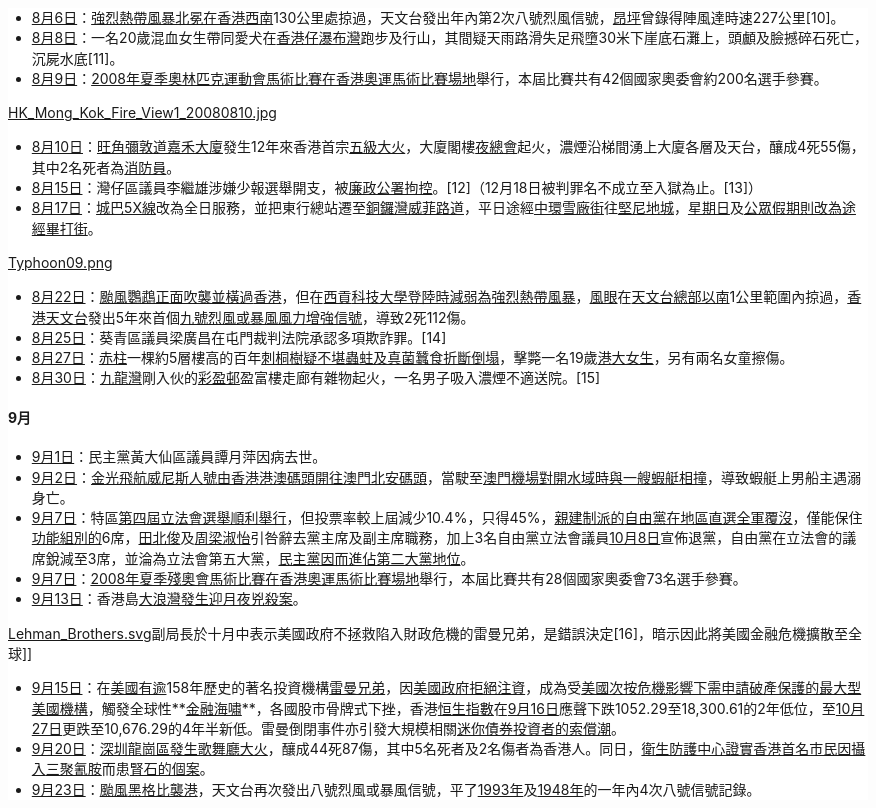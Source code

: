   - [8月6日](../Page/8月6日.md "wikilink")：[強烈熱帶風暴北冕在香港西南](../Page/強烈熱帶風暴北冕_\(2008年\).md "wikilink")130公里處掠過，天文台發出年內第2次八號烈風信號，[昂坪](../Page/昂坪.md "wikilink")曾錄得陣風達時速227公里\[10\]。
  - [8月8日](../Page/8月8日.md "wikilink")：一名20歲混血女生帶同愛犬在[香港仔](../Page/香港仔.md "wikilink")[瀑布灣](../Page/瀑布灣.md "wikilink")跑步及行山，其間疑天雨路滑失足飛墮30米下崖底石灘上，頭顱及臉撼碎石死亡，沉屍水底\[11\]。
  - [8月9日](../Page/8月9日.md "wikilink")：[2008年夏季奧林匹克運動會馬術比賽在](https://zh.wikipedia.org/wiki/2008年夏季奧林匹克運動會馬術比賽 "wikilink")[香港奧運馬術比賽場地](../Page/香港奧運馬術比賽場地.md "wikilink")舉行，本屆比賽共有42個國家奧委會約200名選手參賽。

[HK_Mong_Kok_Fire_View1_20080810.jpg](https://zh.wikipedia.org/wiki/File:HK_Mong_Kok_Fire_View1_20080810.jpg "fig:HK_Mong_Kok_Fire_View1_20080810.jpg")

  - [8月10日](../Page/8月10日.md "wikilink")：[旺角](../Page/旺角.md "wikilink")[彌敦道](../Page/彌敦道.md "wikilink")[嘉禾大廈](../Page/嘉禾大廈.md "wikilink")發生12年來香港首宗[五級大火](../Page/香港火警分級制度.md "wikilink")，大廈閣樓[夜總會](../Page/夜總會.md "wikilink")起火，濃煙沿梯間湧上大廈各層及天台，釀成4死55傷，其中2名死者為[消防員](../Page/消防員.md "wikilink")。
  - [8月15日](../Page/8月15日.md "wikilink")：灣仔區議員李繼雄涉嫌少報選舉開支，被[廉政公署拘控](https://zh.wikipedia.org/wiki/廉政公署 "wikilink")。\[12\]（12月18日被判罪名不成立至入獄為止。\[13\]）
  - [8月17日](../Page/8月17日.md "wikilink")：[城巴5X線](../Page/城巴5X線.md "wikilink")改為全日服務，並把東行總站遷至[銅鑼灣](../Page/銅鑼灣.md "wikilink")[威菲路道](https://zh.wikipedia.org/wiki/威菲路道 "wikilink")，平日途經[中環](../Page/中環.md "wikilink")[雪廠街](../Page/雪廠街.md "wikilink")往[堅尼地城](../Page/堅尼地城.md "wikilink")，[星期日](../Page/星期日.md "wikilink")及[公眾假期則改為途經](https://zh.wikipedia.org/wiki/公眾假期 "wikilink")[畢打街](../Page/畢打街.md "wikilink")。

[Typhoon09.png](https://zh.wikipedia.org/wiki/File:Typhoon09.png "fig:Typhoon09.png")

  - [8月22日](../Page/8月22日.md "wikilink")：[颱風鸚鵡正面吹襲並橫過](https://zh.wikipedia.org/wiki/颱風鸚鵡 "wikilink")[香港](../Page/香港.md "wikilink")，但在[西貢](https://zh.wikipedia.org/wiki/西貢 "wikilink")[科技大學登陸時減弱為](https://zh.wikipedia.org/wiki/科技大學 "wikilink")[強烈熱帶風暴](../Page/強烈熱帶風暴.md "wikilink")，[風眼](../Page/風眼.md "wikilink")在[天文台總部以南](https://zh.wikipedia.org/wiki/天文台總部 "wikilink")1公里範圍內掠過，[香港天文台](../Page/香港天文台.md "wikilink")發出5年來首個[九號烈風或暴風風力增強信號](../Page/九號烈風或暴風風力增強信號.md "wikilink")，導致2死112傷。
  - [8月25日](../Page/8月25日.md "wikilink")：葵青區議員梁廣昌在屯門裁判法院承認多項欺詐罪。\[14\]
  - [8月27日](../Page/8月27日.md "wikilink")：[赤柱](../Page/赤柱.md "wikilink")一棵約5層樓高的百年[刺桐樹疑不堪蟲蛀及真菌蠶食折斷倒塌](https://zh.wikipedia.org/wiki/刺桐樹 "wikilink")，擊斃一名19歲[港大女生](https://zh.wikipedia.org/wiki/港大 "wikilink")，另有兩名女童擦傷。
  - [8月30日](../Page/8月30日.md "wikilink")：[九龍灣](../Page/九龍灣.md "wikilink")剛入伙的[彩盈邨](../Page/彩盈邨.md "wikilink")盈富樓走廊有雜物起火，一名男子吸入濃煙不適送院。\[15\]

#### 9月

  - [9月1日](../Page/9月1日.md "wikilink")：民主黨黃大仙區議員譚月萍因病去世。
  - [9月2日](../Page/9月2日.md "wikilink")：[金光飛航威尼斯人號由香港](https://zh.wikipedia.org/wiki/金光飛航 "wikilink")[港澳碼頭開往澳門](https://zh.wikipedia.org/wiki/港澳碼頭 "wikilink")[北安碼頭](https://zh.wikipedia.org/wiki/北安碼頭 "wikilink")，當駛至[澳門機場對開水域時與一艘蝦艇相撞](https://zh.wikipedia.org/wiki/澳門機場 "wikilink")，導致蝦艇上男船主遇溺身亡。
  - [9月7日](../Page/9月7日.md "wikilink")：特區[第四屆立法會選舉順利舉行](../Page/2008年香港立法會選舉.md "wikilink")，但投票率較上屆減少10.4%，只得45%，[親建制派的](https://zh.wikipedia.org/wiki/親建制派 "wikilink")[自由黨在地區直選全軍覆沒](../Page/自由黨_\(香港\).md "wikilink")，僅能保住[功能組別的](https://zh.wikipedia.org/wiki/功能組別 "wikilink")6席，[田北俊](../Page/田北俊.md "wikilink")及[周梁淑怡](../Page/周梁淑怡.md "wikilink")引咎辭去黨主席及副主席職務，加上3名自由黨立法會議員[10月8日](../Page/10月8日.md "wikilink")宣佈退黨，自由黨在立法會的議席銳減至3席，並淪為立法會第五大黨，[民主黨因而進佔第二大黨地位](../Page/民主黨_\(香港\).md "wikilink")。
  - [9月7日](../Page/9月7日.md "wikilink")：[2008年夏季殘奧會馬術比賽在](https://zh.wikipedia.org/wiki/2008年夏季殘奧會馬術比賽 "wikilink")[香港奧運馬術比賽場地](../Page/香港奧運馬術比賽場地.md "wikilink")舉行，本屆比賽共有28個國家奧委會73名選手參賽。
  - [9月13日](../Page/9月13日.md "wikilink")：香港島[大浪灣發生迎月夜兇殺案](../Page/大浪灣_\(香港島\).md "wikilink")。

[Lehman_Brothers.svg](https://zh.wikipedia.org/wiki/File:Lehman_Brothers.svg "fig:Lehman_Brothers.svg")副局長於十月中表示美國政府不拯救陷入財政危機的雷曼兄弟，是錯誤決定\[16\]，暗示因此將美國金融危機擴散至全球\]\]

  - [9月15日](../Page/9月15日.md "wikilink")：在[美國有逾](https://zh.wikipedia.org/wiki/美國 "wikilink")158年歷史的著名投資機構[雷曼兄弟](../Page/雷曼兄弟.md "wikilink")，因[美國政府拒絕注資](https://zh.wikipedia.org/wiki/美國政府 "wikilink")，成為受[美國次按危機影響下需申請](https://zh.wikipedia.org/wiki/美國次按危機 "wikilink")[破產保護的最大型美國機構](https://zh.wikipedia.org/wiki/破產保護 "wikilink")，觸發全球性**[金融海嘯](https://zh.wikipedia.org/wiki/金融海嘯 "wikilink")**，各國股市骨牌式下挫，香港[恒生指數](../Page/恒生指數.md "wikilink")在[9月16日](../Page/9月16日.md "wikilink")應聲下跌1052.29至18,300.61的2年低位，至[10月27日](../Page/10月27日.md "wikilink")更跌至10,676.29的4年半新低。雷曼倒閉事件亦引發大規模相關[迷你債券投資者的索償潮](https://zh.wikipedia.org/wiki/迷你債券 "wikilink")。
  - [9月20日](../Page/9月20日.md "wikilink")：[深圳](https://zh.wikipedia.org/wiki/深圳 "wikilink")[龍崗區發生歌舞廳大火](https://zh.wikipedia.org/wiki/龍崗區 "wikilink")，釀成44死87傷，其中5名死者及2名傷者為香港人。同日，[衛生防護中心證實香港首名市民因攝入](https://zh.wikipedia.org/wiki/衛生防護中心 "wikilink")[三聚氰胺](../Page/三聚氰胺.md "wikilink")而患[腎石的個案](https://zh.wikipedia.org/wiki/腎石 "wikilink")。
  - [9月23日](../Page/9月23日.md "wikilink")：[颱風](../Page/颱風.md "wikilink")[黑格比襲港](https://zh.wikipedia.org/wiki/颱風黑格比_\(2008年\) "wikilink")，天文台再次發出八號烈風或暴風信號，平了[1993年](../Page/1993年.md "wikilink")及[1948年](../Page/1948年.md "wikilink")的一年內4次八號信號記錄。